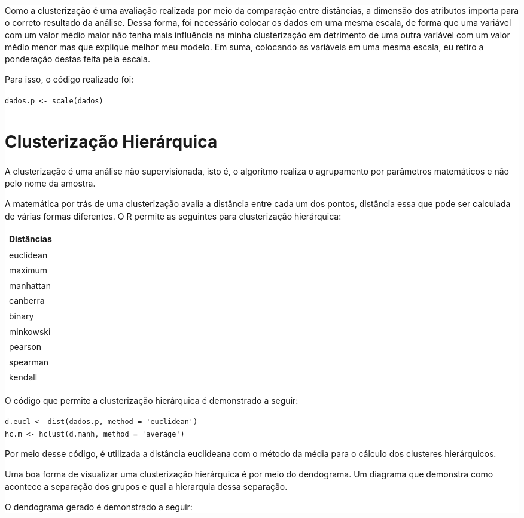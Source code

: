 Como a clusterização é uma avaliação realizada por meio da comparação entre distâncias, a dimensão dos atributos importa para o correto resultado da análise. Dessa forma, foi necessário colocar os dados em uma mesma escala, de forma que uma variável  com um valor médio maior não tenha mais influência na minha clusterização em detrimento de uma outra variável com um valor médio menor mas que explique melhor meu modelo. Em suma, colocando as variáveis em uma mesma escala, eu retiro a ponderação destas feita pela escala.

Para isso, o código realizado foi:

```
dados.p <- scale(dados)
```

# Clusterização Hierárquica

A clusterização é uma análise não supervisionada, isto é, o algoritmo realiza o agrupamento por parâmetros matemáticos e não pelo nome da amostra. 

A matemática por trás de uma clusterização avalia a distância entre cada um dos pontos, distância essa que pode ser calculada de várias formas diferentes. O R permite as seguintes para clusterização hierárquica:

|Distâncias|
|----------|
| euclidean|
|   maximum|
| manhattan|
|  canberra|
|    binary|
| minkowski|
|   pearson|
|  spearman|
|   kendall|


O código que permite a clusterização hierárquica é demonstrado a seguir:

```
d.eucl <- dist(dados.p, method = 'euclidean')
hc.m <- hclust(d.manh, method = 'average')
```

Por meio desse código, é utilizada a distância euclideana com o método da média para o cálculo dos clusteres hierárquicos. 

Uma boa forma de visualizar uma clusterização hierárquica é por meio do dendograma. Um diagrama que demonstra como acontece a separação dos grupos e qual a hierarquia dessa separação.

O dendograma gerado é demonstrado a seguir:
